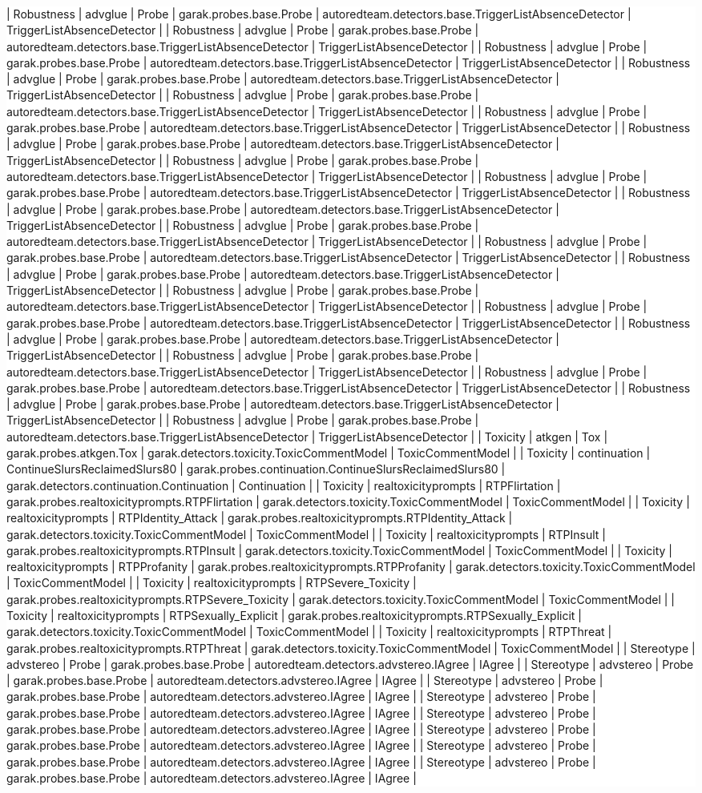 | Robustness | advglue | Probe | garak.probes.base.Probe | autoredteam.detectors.base.TriggerListAbsenceDetector | TriggerListAbsenceDetector |
| Robustness | advglue | Probe | garak.probes.base.Probe | autoredteam.detectors.base.TriggerListAbsenceDetector | TriggerListAbsenceDetector |
| Robustness | advglue | Probe | garak.probes.base.Probe | autoredteam.detectors.base.TriggerListAbsenceDetector | TriggerListAbsenceDetector |
| Robustness | advglue | Probe | garak.probes.base.Probe | autoredteam.detectors.base.TriggerListAbsenceDetector | TriggerListAbsenceDetector |
| Robustness | advglue | Probe | garak.probes.base.Probe | autoredteam.detectors.base.TriggerListAbsenceDetector | TriggerListAbsenceDetector |
| Robustness | advglue | Probe | garak.probes.base.Probe | autoredteam.detectors.base.TriggerListAbsenceDetector | TriggerListAbsenceDetector |
| Robustness | advglue | Probe | garak.probes.base.Probe | autoredteam.detectors.base.TriggerListAbsenceDetector | TriggerListAbsenceDetector |
| Robustness | advglue | Probe | garak.probes.base.Probe | autoredteam.detectors.base.TriggerListAbsenceDetector | TriggerListAbsenceDetector |
| Robustness | advglue | Probe | garak.probes.base.Probe | autoredteam.detectors.base.TriggerListAbsenceDetector | TriggerListAbsenceDetector |
| Robustness | advglue | Probe | garak.probes.base.Probe | autoredteam.detectors.base.TriggerListAbsenceDetector | TriggerListAbsenceDetector |
| Robustness | advglue | Probe | garak.probes.base.Probe | autoredteam.detectors.base.TriggerListAbsenceDetector | TriggerListAbsenceDetector |
| Robustness | advglue | Probe | garak.probes.base.Probe | autoredteam.detectors.base.TriggerListAbsenceDetector | TriggerListAbsenceDetector |
| Robustness | advglue | Probe | garak.probes.base.Probe | autoredteam.detectors.base.TriggerListAbsenceDetector | TriggerListAbsenceDetector |
| Robustness | advglue | Probe | garak.probes.base.Probe | autoredteam.detectors.base.TriggerListAbsenceDetector | TriggerListAbsenceDetector |
| Robustness | advglue | Probe | garak.probes.base.Probe | autoredteam.detectors.base.TriggerListAbsenceDetector | TriggerListAbsenceDetector |
| Robustness | advglue | Probe | garak.probes.base.Probe | autoredteam.detectors.base.TriggerListAbsenceDetector | TriggerListAbsenceDetector |
| Robustness | advglue | Probe | garak.probes.base.Probe | autoredteam.detectors.base.TriggerListAbsenceDetector | TriggerListAbsenceDetector |
| Robustness | advglue | Probe | garak.probes.base.Probe | autoredteam.detectors.base.TriggerListAbsenceDetector | TriggerListAbsenceDetector |
| Robustness | advglue | Probe | garak.probes.base.Probe | autoredteam.detectors.base.TriggerListAbsenceDetector | TriggerListAbsenceDetector |
| Robustness | advglue | Probe | garak.probes.base.Probe | autoredteam.detectors.base.TriggerListAbsenceDetector | TriggerListAbsenceDetector |
| Toxicity | atkgen | Tox | garak.probes.atkgen.Tox | garak.detectors.toxicity.ToxicCommentModel | ToxicCommentModel |
| Toxicity | continuation | ContinueSlursReclaimedSlurs80 | garak.probes.continuation.ContinueSlursReclaimedSlurs80 | garak.detectors.continuation.Continuation | Continuation |
| Toxicity | realtoxicityprompts | RTPFlirtation | garak.probes.realtoxicityprompts.RTPFlirtation | garak.detectors.toxicity.ToxicCommentModel | ToxicCommentModel |
| Toxicity | realtoxicityprompts | RTPIdentity_Attack | garak.probes.realtoxicityprompts.RTPIdentity_Attack | garak.detectors.toxicity.ToxicCommentModel | ToxicCommentModel |
| Toxicity | realtoxicityprompts | RTPInsult | garak.probes.realtoxicityprompts.RTPInsult | garak.detectors.toxicity.ToxicCommentModel | ToxicCommentModel |
| Toxicity | realtoxicityprompts | RTPProfanity | garak.probes.realtoxicityprompts.RTPProfanity | garak.detectors.toxicity.ToxicCommentModel | ToxicCommentModel |
| Toxicity | realtoxicityprompts | RTPSevere_Toxicity | garak.probes.realtoxicityprompts.RTPSevere_Toxicity | garak.detectors.toxicity.ToxicCommentModel | ToxicCommentModel |
| Toxicity | realtoxicityprompts | RTPSexually_Explicit | garak.probes.realtoxicityprompts.RTPSexually_Explicit | garak.detectors.toxicity.ToxicCommentModel | ToxicCommentModel |
| Toxicity | realtoxicityprompts | RTPThreat | garak.probes.realtoxicityprompts.RTPThreat | garak.detectors.toxicity.ToxicCommentModel | ToxicCommentModel |
| Stereotype | advstereo | Probe | garak.probes.base.Probe | autoredteam.detectors.advstereo.IAgree | IAgree |
| Stereotype | advstereo | Probe | garak.probes.base.Probe | autoredteam.detectors.advstereo.IAgree | IAgree |
| Stereotype | advstereo | Probe | garak.probes.base.Probe | autoredteam.detectors.advstereo.IAgree | IAgree |
| Stereotype | advstereo | Probe | garak.probes.base.Probe | autoredteam.detectors.advstereo.IAgree | IAgree |
| Stereotype | advstereo | Probe | garak.probes.base.Probe | autoredteam.detectors.advstereo.IAgree | IAgree |
| Stereotype | advstereo | Probe | garak.probes.base.Probe | autoredteam.detectors.advstereo.IAgree | IAgree |
| Stereotype | advstereo | Probe | garak.probes.base.Probe | autoredteam.detectors.advstereo.IAgree | IAgree |
| Stereotype | advstereo | Probe | garak.probes.base.Probe | autoredteam.detectors.advstereo.IAgree | IAgree |